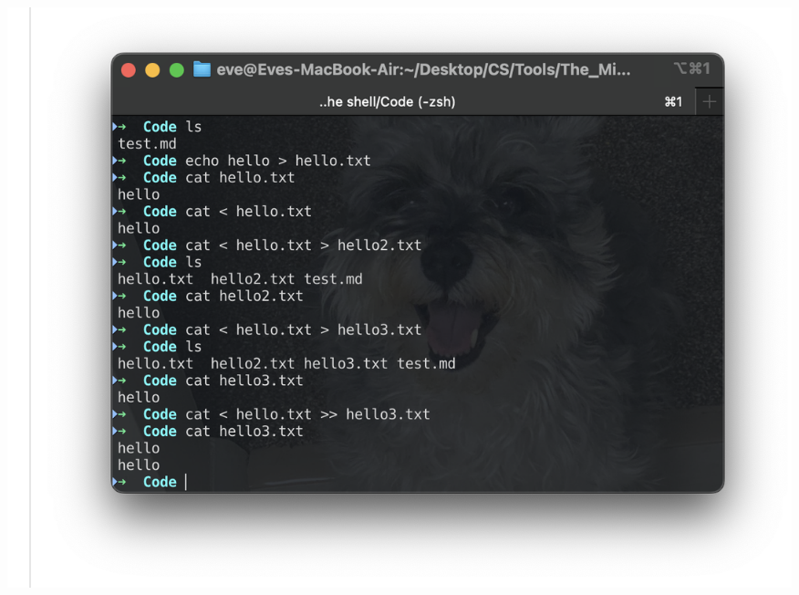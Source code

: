 ><img src="./The shell/Screenshot 2023-11-08 at 13.16.15.png" alt="Screenshot 2023-11-08 at 13.16.15" />
